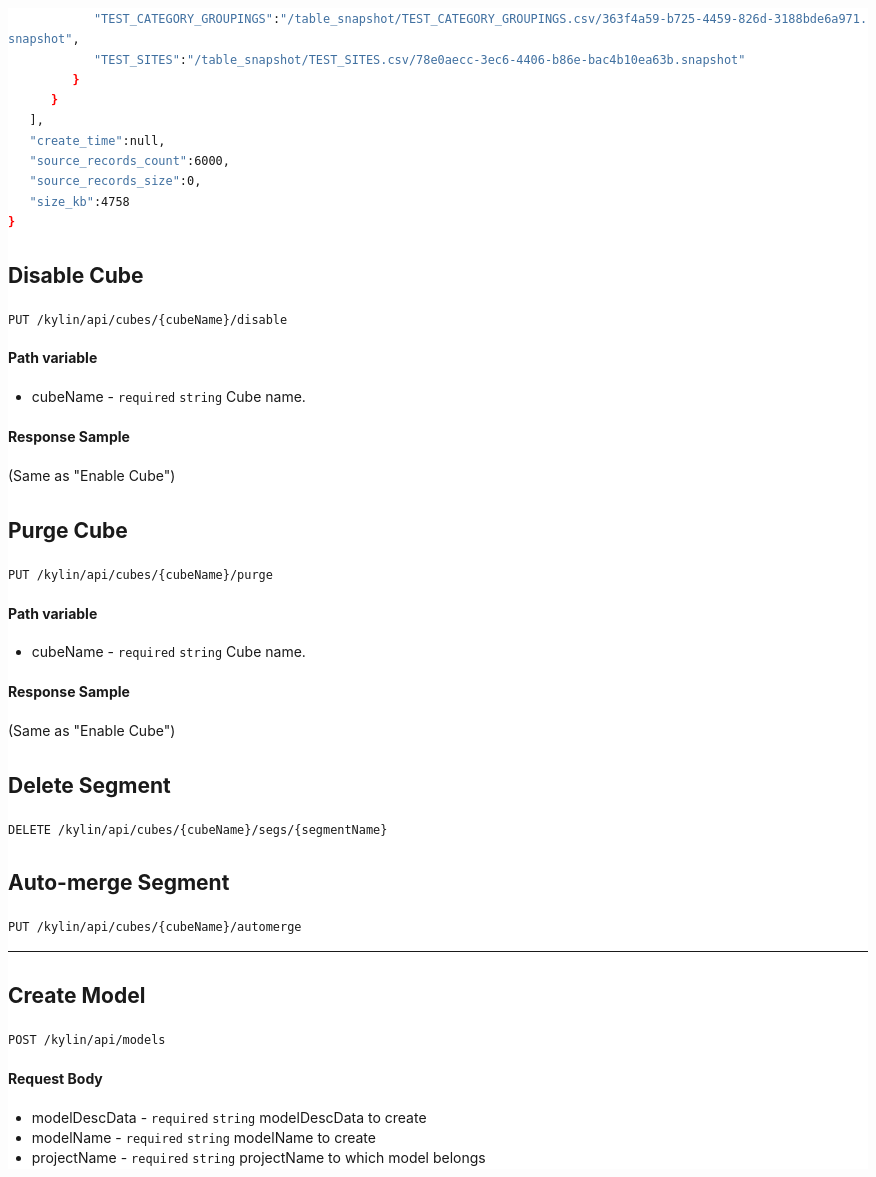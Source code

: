 ```sh
            "TEST_CATEGORY_GROUPINGS":"/table_snapshot/TEST_CATEGORY_GROUPINGS.csv/363f4a59-b725-4459-826d-3188bde6a971.snapshot",
            "TEST_SITES":"/table_snapshot/TEST_SITES.csv/78e0aecc-3ec6-4406-b86e-bac4b10ea63b.snapshot"
         }
      }
   ],
   "create_time":null,
   "source_records_count":6000,
   "source_records_size":0,
   "size_kb":4758
}
```

## Disable Cube
`PUT /kylin/api/cubes/{cubeName}/disable`

#### Path variable
* cubeName - `required` `string` Cube name.

#### Response Sample
(Same as "Enable Cube")

## Purge Cube
`PUT /kylin/api/cubes/{cubeName}/purge`

#### Path variable
* cubeName - `required` `string` Cube name.

#### Response Sample
(Same as "Enable Cube")


## Delete Segment
`DELETE /kylin/api/cubes/{cubeName}/segs/{segmentName}`


## Auto-merge Segment
`PUT /kylin/api/cubes/{cubeName}/automerge`

***

## Create Model
`POST /kylin/api/models`

#### Request Body
* modelDescData - `required` `string` modelDescData to create
* modelName - `required` `string` modelName to create
* projectName - `required` `string` projectName to which model belongs
